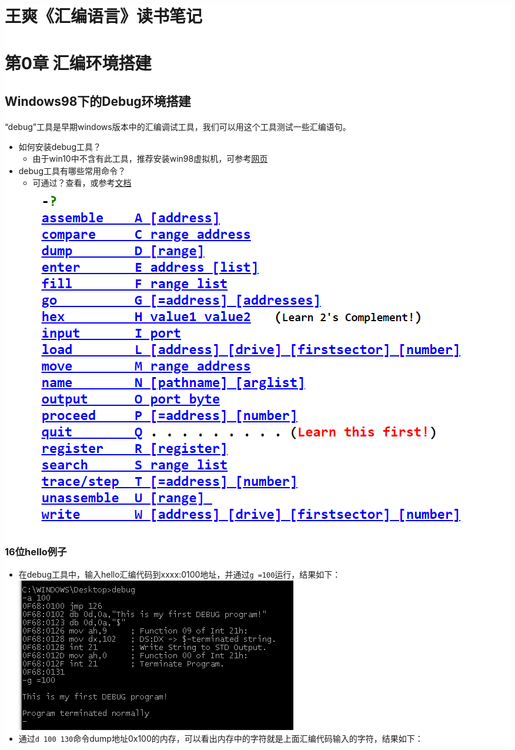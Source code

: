 # 王爽《汇编语言》读书笔记

# 第0章 汇编环境搭建
## Windows98下的Debug环境搭建
“debug”工具是早期windows版本中的汇编调试工具，我们可以用这个工具测试一些汇编语句。
* 如何安装debug工具？
   * 由于win10中不含有此工具，推荐安装win98虚拟机，可参考[网页](https://dellwindowsreinstallationguide.com/windows98se-vmwareplayer/)
* debug工具有哪些常用命令？
   * 可通过？查看，或参考[文档](https://thestarman.pcministry.com/asm/debug/debug2.htm#T)<br>
   ![debug_commands](./pictures/debug_commands.png)
### 16位hello例子
* 在debug工具中，输入hello汇编代码到xxxx:0100地址，并通过`g =100`运行，结果如下：<br>
![debug_hello](./pictures/debug_hello.png)
* 通过`d 100 130`命令dump地址0x100的内存，可以看出内存中的字符就是上面汇编代码输入的字符，结果如下：<br>